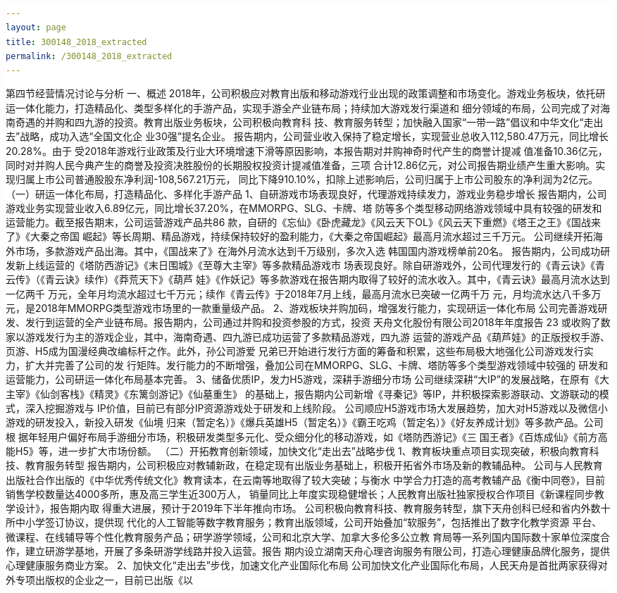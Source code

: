 ```yaml
---
layout: page
title: 300148_2018_extracted
permalink: /300148_2018_extracted
---
```


第四节经营情况讨论与分析
一、概述
2018年，公司积极应对教育出版和移动游戏行业出现的政策调整和市场变化。游戏业务板块，依托研
运一体化能力，打造精品化、类型多样化的手游产品，实现手游全产业链布局；持续加大游戏发行渠道和
细分领域的布局，公司完成了对海南奇遇的并购和四九游的投资。教育出版业务板块，公司积极向教育科
技、教育服务转型；加快融入国家“一带一路”倡议和中华文化“走出去”战略，成功入选“全国文化企
业30强”提名企业。
报告期内，公司营业收入保持了稳定增长，实现营业总收入112,580.47万元，同比增长20.28%。由于
受2018年游戏行业政策及行业大环境增速下滑等原因影响，本报告期对并购神奇时代产生的商誉计提减
值准备10.36亿元，同时对并购人民今典产生的商誉及投资决胜股份的长期股权投资计提减值准备，三项
合计12.86亿元，对公司报告期业绩产生重大影响。实现归属上市公司普通股股东净利润-108,567.21万元，
同比下降910.10%，扣除上述影响后，公司归属于上市公司股东的净利润为2亿元。
（一）研运一体化布局，打造精品化、多样化手游产品
1、自研游戏市场表现良好，代理游戏持续发力，游戏业务稳步增长
报告期内，公司游戏业务实现营业收入6.89亿元，同比增长37.20%，在MMORPG、SLG、卡牌、塔
防等多个类型移动网络游戏领域中具有较强的研发和运营能力。截至报告期末，公司运营游戏产品共86
款，自研的《忘仙》《卧虎藏龙》《风云天下OL》《风云天下重燃》《塔王之王》《国战来了》《大秦之帝国
崛起》等长周期、精品游戏，持续保持较好的盈利能力，《大秦之帝国崛起》最高月流水超过三千万元。
公司继续开拓海外市场，多款游戏产品出海。其中，《国战来了》在海外月流水达到千万级别，多次入选
韩国国内游戏榜单前20名。
报告期内，公司成功研发新上线运营的《塔防西游记》《末日围城》《至尊大主宰》等多款精品游戏市
场表现良好。除自研游戏外，公司代理发行的《青云诀》《青云传》（《青云诀》续作）《莽荒天下》《葫芦
娃》《作妖记》等多款游戏在报告期内取得了较好的流水收入。其中，《青云诀》最高月流水达到一亿两千
万元，全年月均流水超过七千万元；续作《青云传》于2018年7月上线，最高月流水已突破一亿两千万
元，月均流水达八千多万元，是2018年MMORPG类型游戏市场里的一款重量级产品。
2、游戏板块并购加码，增强发行能力，实现研运一体化布局
公司完善游戏研发、发行到运营的全产业链布局。报告期内，公司通过并购和投资参股的方式，投资
天舟文化股份有限公司2018年年度报告
23
或收购了数家以游戏发行为主的游戏企业，其中，海南奇遇、四九游已成功运营了多款精品游戏，四九游
运营的游戏产品《葫芦娃》的正版授权手游、页游、H5成为国漫经典改编标杆之作。此外，孙公司游爱
兄弟已开始进行发行方面的筹备和积累，这些布局极大地强化公司游戏发行实力，扩大并完善了公司的发
行矩阵。发行能力的不断增强，叠加公司在MMORPG、SLG、卡牌、塔防等多个类型游戏领域中较强的
研发和运营能力，公司研运一体化布局基本完善。
3、储备优质IP，发力H5游戏，深耕手游细分市场
公司继续深耕“大IP”的发展战略，在原有《大主宰》《仙剑客栈》《精灵》《东篱剑游记》《仙墓重生》
的基础上，报告期内公司新增《寻秦记》等IP，并积极探索影游联动、文游联动的模式，深入挖掘游戏与
IP价值，目前已有部分IP资源游戏处于研发和上线阶段。
公司顺应H5游戏市场大发展趋势，加大对H5游戏以及微信小游戏的研发投入，新投入研发《仙境
归来（暂定名）》《爆兵英雄H5（暂定名）》《霸王吃鸡（暂定名）》《好友养成计划》等多款产品。公司根
据年轻用户偏好布局手游细分市场，积极研发类型多元化、受众细分化的移动游戏，如《塔防西游记》《三
国王者》《百炼成仙》《前方高能H5》等，进一步扩大市场份额。
（二）开拓教育创新领域，加快文化“走出去”战略步伐
1、教育板块重点项目实现突破，积极向教育科技、教育服务转型
报告期内，公司积极应对教辅新政，在稳定现有出版业务基础上，积极开拓省外市场及新的教辅品种。
公司与人民教育出版社合作出版的《中华优秀传统文化》教育读本，在云南等地取得了较大突破；与衡水
中学合力打造的高考教辅产品《衡中同卷》，目前销售学校数量达4000多所，惠及高三学生近300万人，
销量同比上年度实现稳健增长；人民教育出版社独家授权合作项目《新课程同步教学设计》，报告期内取
得重大进展，预计于2019年下半年推向市场。
公司积极向教育科技、教育服务转型，旗下天舟创科已经和省内外数十所中小学签订协议，提供现
代化的人工智能等数字教育服务；教育出版领域，公司开始叠加“软服务”，包括推出了数字化教学资源
平台、微课程、在线辅导等个性化教育服务产品；研学游学领域，公司和北京大学、加拿大多伦多公立教
育局等一系列国内国际数十家单位深度合作，建立研游学基地，开展了多条研游学线路并投入运营。报告
期内设立湖南天舟心理咨询服务有限公司，打造心理健康品牌化服务，提供心理健康服务商业方案。
2、加快文化“走出去”步伐，加速文化产业国际化布局
公司加快文化产业国际化布局，人民天舟是首批两家获得对外专项出版权的企业之一，目前已出版《以